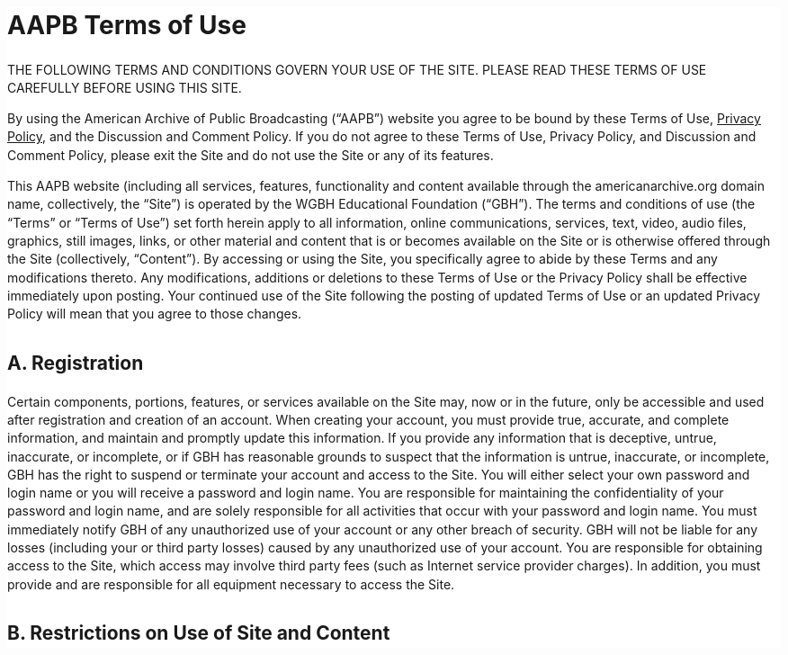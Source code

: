 
# AAPB Terms of Use


THE FOLLOWING TERMS AND CONDITIONS GOVERN YOUR USE OF THE SITE. PLEASE READ
THESE TERMS OF USE CAREFULLY BEFORE USING THIS SITE.


By using the American Archive of Public Broadcasting (“AAPB”) website you agree
to be bound by these Terms of Use, [Privacy Policy](/legal/privacy), and the Discussion and
Comment Policy. If you do not agree to these Terms of Use, Privacy Policy, and
Discussion and Comment Policy, please exit the Site and do not use the Site or
any of its features.

This AAPB website (including all services, features, functionality and content
available through the americanarchive.org domain name, collectively, the
“Site”) is operated by the WGBH Educational Foundation (“GBH”). The terms and
conditions of use (the “Terms” or “Terms of Use”) set forth herein apply to all
information, online communications, services, text, video, audio files,
graphics, still images, links, or other material and content that is or becomes
available on the Site or is otherwise offered through the Site (collectively,
“Content”). By accessing or using the Site, you specifically agree to abide by
these Terms and any modifications thereto. Any modifications, additions or
deletions to these Terms of Use or the Privacy Policy shall be effective
immediately upon posting. Your continued use of the Site following the posting
of updated Terms of Use or an updated Privacy Policy will mean that you agree
to those changes.


## A. Registration

Certain components, portions, features, or services available on the Site may,
now or in the future, only be accessible and used after registration and
creation of an account. When creating your account, you must provide true,
accurate, and complete information, and maintain and promptly update this
information. If you provide any information that is deceptive, untrue,
inaccurate, or incomplete, or if GBH has reasonable grounds to suspect that
the information is untrue, inaccurate, or incomplete, GBH has the right to
suspend or terminate your account and access to the Site. You will either
select your own password and login name or you will receive a password and
login name. You are responsible for maintaining the confidentiality of your
password and login name, and are solely responsible for all activities that
occur with your password and login name. You must immediately notify GBH of
any unauthorized use of your account or any other breach of security. GBH will
not be liable for any losses (including your or third party losses) caused by
any unauthorized use of your account. You are responsible for obtaining access
to the Site, which access may involve third party fees (such as Internet
service provider charges). In addition, you must provide and are responsible
for all equipment necessary to access the Site.

## B. Restrictions on Use of Site and Content
